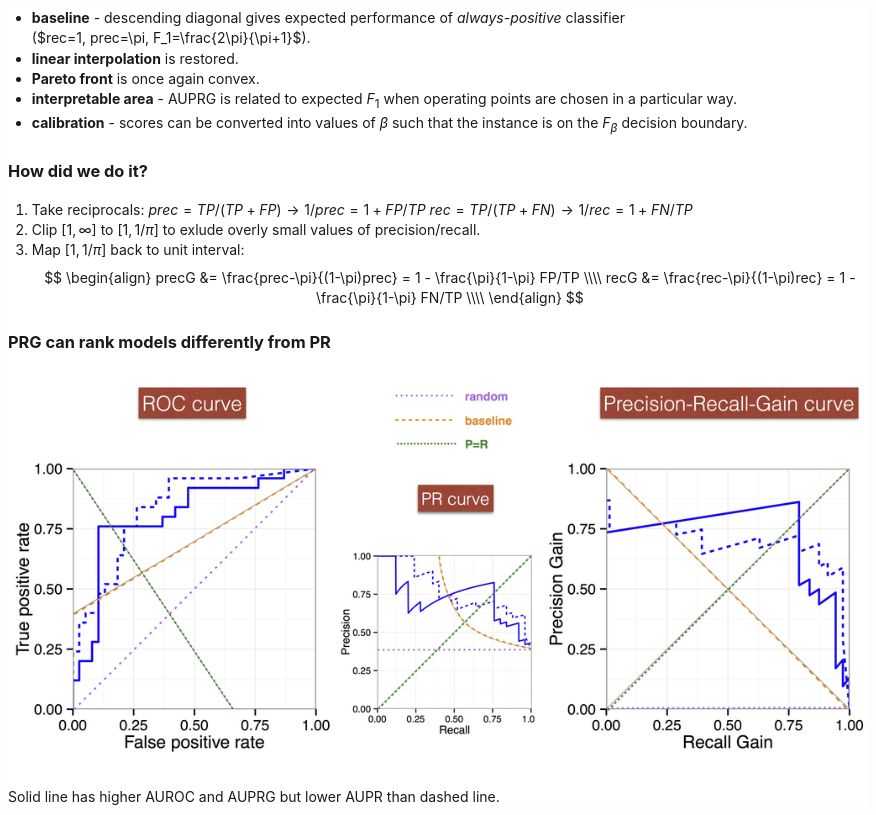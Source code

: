 - **baseline** - descending diagonal gives expected performance of *always-positive* classifier <br>
($rec=1, prec=\pi, F_1=\frac{2\pi}{\pi+1}$).
- **linear interpolation** is restored. 
- **Pareto front** is once again convex.
- **interpretable area** - AUPRG is related to expected $F_1$ when operating points are chosen in a particular way. 
- **calibration** - scores can be converted into values of $\beta$ such that the instance is on the $F_{\beta}$ decision boundary. 


### How did we do it?

1. Take reciprocals:
$prec = TP/(TP+FP) \rightarrow 1/prec = 1+FP/TP$
$rec  = TP/(TP+FN) \rightarrow 1/rec  = 1+FN/TP$
2. Clip $[1,\infty]$ to $[1,1/\pi]$ to exlude overly small values of precision/recall. 
3. Map $[1,1/\pi]$ back to unit interval:
$$
\begin{align}
precG &= \frac{prec-\pi}{(1-\pi)prec} = 1 - \frac{\pi}{1-\pi} FP/TP \\\\
recG  &= \frac{rec-\pi}{(1-\pi)rec} = 1 - \frac{\pi}{1-\pi} FN/TP \\\\
\end{align}
$$  


### PRG can rank models differently from PR

![from ROC via PR to PRG](img/PRG.png)

Solid line has higher AUROC and AUPRG but lower AUPR than dashed line.


